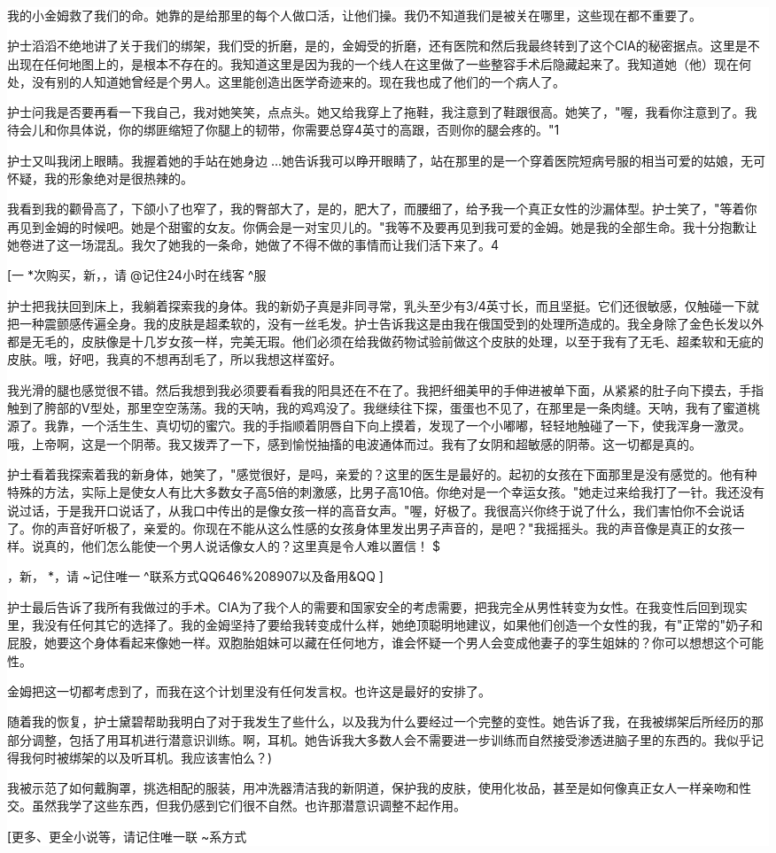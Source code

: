 我的小金姆救了我们的命。她靠的是给那里的每个人做口活，让他们操。我仍不知道我们是被关在哪里，这些现在都不重要了。



护士滔滔不绝地讲了关于我们的绑架，我们受的折磨，是的，金姆受的折磨，还有医院和然后我最终转到了这个CIA的秘密据点。这里是不出现在任何地图上的，是根本不存在的。我知道这里是因为我的一个线人在这里做了一些整容手术后隐藏起来了。我知道她（他）现在何处，没有别的人知道她曾经是个男人。这里能创造出医学奇迹来的。现在我也成了他们的一个病人了。





护士问我是否要再看一下我自己，我对她笑笑，点点头。她又给我穿上了拖鞋，我注意到了鞋跟很高。她笑了，"喔，我看你注意到了。我待会儿和你具体说，你的绑匪缩短了你腿上的韧带，你需要总穿4英寸的高跟，否则你的腿会疼的。"1



护士又叫我闭上眼睛。我握着她的手站在她身边 ...她告诉我可以睁开眼睛了，站在那里的是一个穿着医院短病号服的相当可爱的姑娘，无可怀疑，我的形象绝对是很热辣的。



我看到我的颧骨高了，下颌小了也窄了，我的臀部大了，是的，肥大了，而腰细了，给予我一个真正女性的沙漏体型。护士笑了，"等着你再见到金姆的时候吧。她是个甜蜜的女友。你俩会是一对宝贝儿的。"我等不及要再见到我可爱的金姆。她是我的全部生命。我十分抱歉让她卷进了这一场混乱。我欠了她我的一条命，她做了不得不做的事情而让我们活下来了。4



 [一 *次购买，新，，请 @记住24小时在线客 ^服



护士把我扶回到床上，我躺着探索我的身体。我的新奶子真是非同寻常，乳头至少有3/4英寸长，而且坚挺。它们还很敏感，仅触碰一下就把一种震颤感传遍全身。我的皮肤是超柔软的，没有一丝毛发。护士告诉我这是由我在俄国受到的处理所造成的。我全身除了金色长发以外都是无毛的，皮肤像是十几岁女孩一样，完美无瑕。他们必须在给我做药物试验前做这个皮肤的处理，以至于我有了无毛、超柔软和无疵的皮肤。哦，好吧，我真的不想再刮毛了，所以我想这样蛮好。



我光滑的腿也感觉很不错。然后我想到我必须要看看我的阳具还在不在了。我把纤细美甲的手伸进被单下面，从紧紧的肚子向下摸去，手指触到了胯部的V型处，那里空空荡荡。我的天呐，我的鸡鸡没了。我继续往下探，蛋蛋也不见了，在那里是一条肉缝。天呐，我有了蜜道桃源了。我靠，一个活生生、真切切的蜜穴。我的手指顺着阴唇自下向上摸着，发现了一个小嘟嘟，轻轻地触碰了一下，使我浑身一激灵。哦，上帝啊，这是一个阴蒂。我又拨弄了一下，感到愉悦抽搐的电波通体而过。我有了女阴和超敏感的阴蒂。这一切都是真的。



护士看着我探索着我的新身体，她笑了，"感觉很好，是吗，亲爱的？这里的医生是最好的。起初的女孩在下面那里是没有感觉的。他有种特殊的方法，实际上是使女人有比大多数女子高5倍的刺激感，比男子高10倍。你绝对是一个幸运女孩。"她走过来给我打了一针。我还没有说过话，于是我开口说话了，从我口中传出的是像女孩一样的高音女声。"喔，好极了。我很高兴你终于说了什么，我们害怕你不会说话了。你的声音好听极了，亲爱的。你现在不能从这么性感的女孩身体里发出男子声音的，是吧？"我摇摇头。我的声音像是真正的女孩一样。说真的，他们怎么能使一个男人说话像女人的？这里真是令人难以置信！ $



，新， *，请 ~记住唯一 ^联系方式QQ646%208907以及备用&QQ ]



护士最后告诉了我所有我做过的手术。CIA为了我个人的需要和国家安全的考虑需要，把我完全从男性转变为女性。在我变性后回到现实里，我没有任何其它的选择了。我的金姆坚持了要给我转变成什么样，她绝顶聪明地建议，如果他们创造一个女性的我，有"正常的"奶子和屁股，她要这个身体看起来像她一样。双胞胎姐妹可以藏在任何地方，谁会怀疑一个男人会变成他妻子的孪生姐妹的？你可以想想这个可能性。



金姆把这一切都考虑到了，而我在这个计划里没有任何发言权。也许这是最好的安排了。



随着我的恢复，护士黛碧帮助我明白了对于我发生了些什么，以及我为什么要经过一个完整的变性。她告诉了我，在我被绑架后所经历的那部分调整，包括了用耳机进行潜意识训练。啊，耳机。她告诉我大多数人会不需要进一步训练而自然接受渗透进脑子里的东西的。我似乎记得我何时被绑架的以及听耳机。我应该害怕么？)





我被示范了如何戴胸罩，挑选相配的服装，用冲洗器清洁我的新阴道，保护我的皮肤，使用化妆品，甚至是如何像真正女人一样亲吻和性交。虽然我学了这些东西，但我仍感到它们很不自然。也许那潜意识调整不起作用。



 [更多、更全小说等，请记住唯一联 ~系方式

